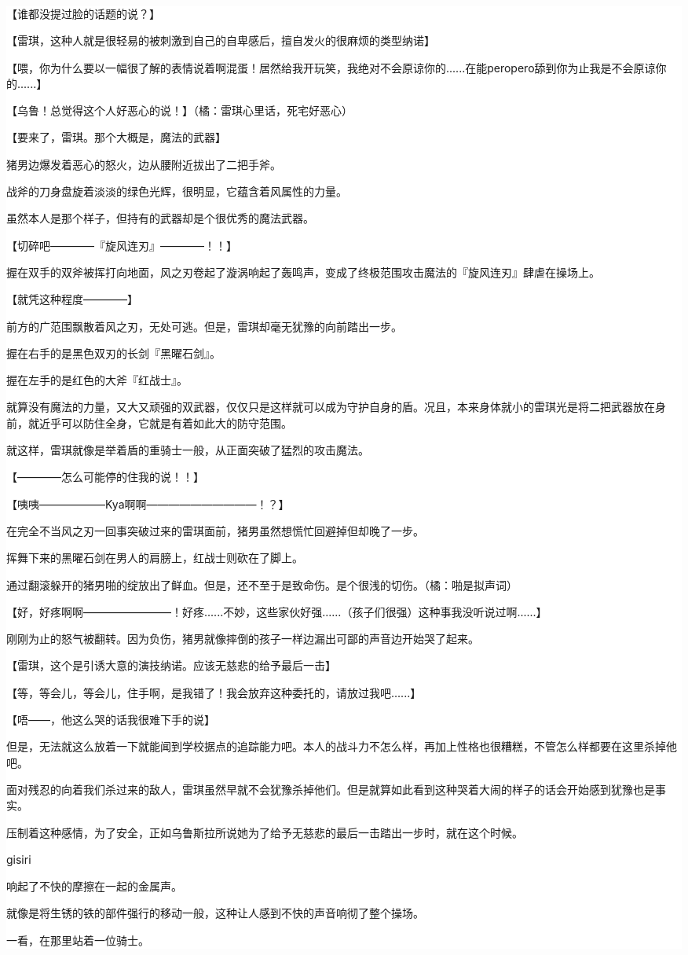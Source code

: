 【谁都没提过脸的话题的说？】

【雷琪，这种人就是很轻易的被刺激到自己的自卑感后，擅自发火的很麻烦的类型纳诺】

【喂，你为什么要以一幅很了解的表情说着啊混蛋！居然给我开玩笑，我绝对不会原谅你的......在能peropero舔到你为止我是不会原谅你的......】

【乌鲁！总觉得这个人好恶心的说！】（橘：雷琪心里话，死宅好恶心）

【要来了，雷琪。那个大概是，魔法的武器】

猪男边爆发着恶心的怒火，边从腰附近拔出了二把手斧。

战斧的刀身盘旋着淡淡的绿色光辉，很明显，它蕴含着风属性的力量。

虽然本人是那个样子，但持有的武器却是个很优秀的魔法武器。

【切碎吧————『旋风连刃』————！！】

握在双手的双斧被挥打向地面，风之刃卷起了漩涡响起了轰鸣声，变成了终极范围攻击魔法的『旋风连刃』肆虐在操场上。

【就凭这种程度————】

前方的广范围飘散着风之刃，无处可逃。但是，雷琪却毫无犹豫的向前踏出一步。

握在右手的是黑色双刃的长剑『黑曜石剑』。

握在左手的是红色的大斧『红战士』。

就算没有魔法的力量，又大又顽强的双武器，仅仅只是这样就可以成为守护自身的盾。况且，本来身体就小的雷琪光是将二把武器放在身前，就近乎可以防住全身，它就是有着如此大的防守范围。

就这样，雷琪就像是举着盾的重骑士一般，从正面突破了猛烈的攻击魔法。

【————怎么可能停的住我的说！！】

【咦咦——————Kya啊啊——————————！？】

在完全不当风之刃一回事突破过来的雷琪面前，猪男虽然想慌忙回避掉但却晚了一步。

挥舞下来的黑曜石剑在男人的肩膀上，红战士则砍在了脚上。

通过翻滚躲开的猪男啪的绽放出了鲜血。但是，还不至于是致命伤。是个很浅的切伤。（橘：啪是拟声词）

【好，好疼啊啊————————！好疼......不妙，这些家伙好强......（孩子们很强）这种事我没听说过啊......】

刚刚为止的怒气被翻转。因为负伤，猪男就像摔倒的孩子一样边漏出可鄙的声音边开始哭了起来。

【雷琪，这个是引诱大意的演技纳诺。应该无慈悲的给予最后一击】

【等，等会儿，等会儿，住手啊，是我错了！我会放弃这种委托的，请放过我吧......】

【唔——，他这么哭的话我很难下手的说】

但是，无法就这么放着一下就能闻到学校据点的追踪能力吧。本人的战斗力不怎么样，再加上性格也很糟糕，不管怎么样都要在这里杀掉他吧。

面对残忍的向着我们杀过来的敌人，雷琪虽然早就不会犹豫杀掉他们。但是就算如此看到这种哭着大闹的样子的话会开始感到犹豫也是事实。

压制着这种感情，为了安全，正如乌鲁斯拉所说她为了给予无慈悲的最后一击踏出一步时，就在这个时候。

gisiri

响起了不快的摩擦在一起的金属声。

就像是将生锈的铁的部件强行的移动一般，这种让人感到不快的声音响彻了整个操场。

一看，在那里站着一位骑士。

